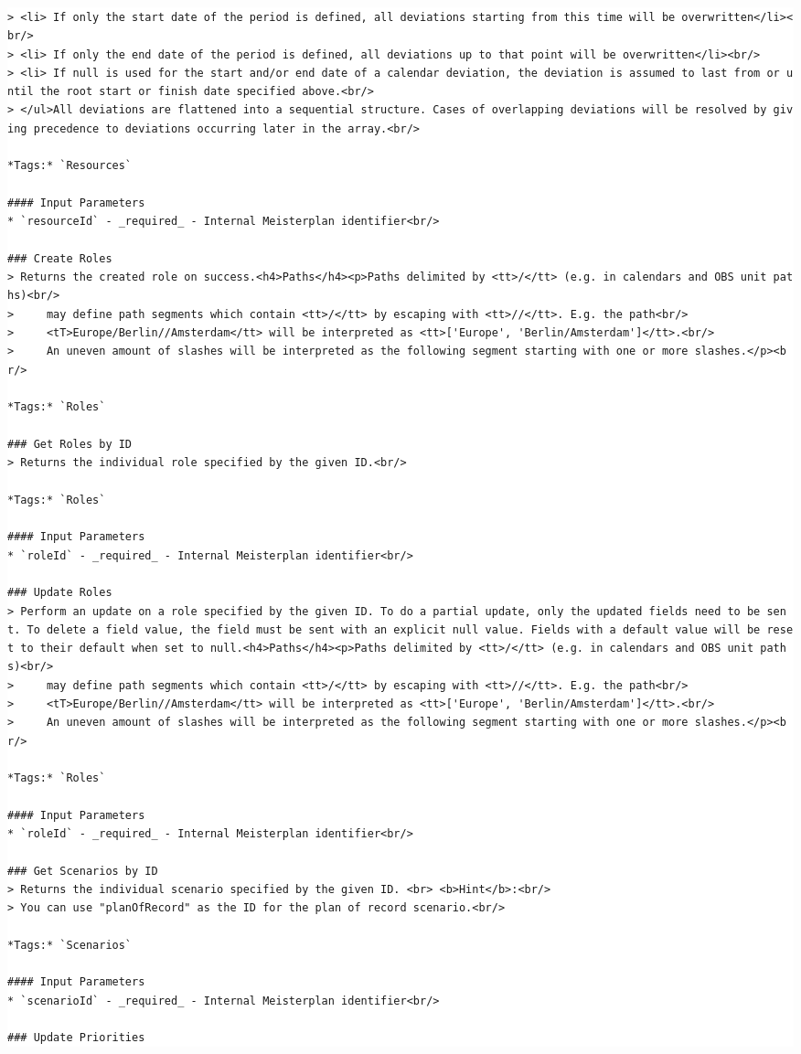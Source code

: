 ```<br/>
> <li> If only the start date of the period is defined, all deviations starting from this time will be overwritten</li><br/>
> <li> If only the end date of the period is defined, all deviations up to that point will be overwritten</li><br/>
> <li> If null is used for the start and/or end date of a calendar deviation, the deviation is assumed to last from or until the root start or finish date specified above.<br/>
> </ul>All deviations are flattened into a sequential structure. Cases of overlapping deviations will be resolved by giving precedence to deviations occurring later in the array.<br/>

*Tags:* `Resources`

#### Input Parameters
* `resourceId` - _required_ - Internal Meisterplan identifier<br/>

### Create Roles
> Returns the created role on success.<h4>Paths</h4><p>Paths delimited by <tt>/</tt> (e.g. in calendars and OBS unit paths)<br/>
>     may define path segments which contain <tt>/</tt> by escaping with <tt>//</tt>. E.g. the path<br/>
>     <tT>Europe/Berlin//Amsterdam</tt> will be interpreted as <tt>['Europe', 'Berlin/Amsterdam']</tt>.<br/>
>     An uneven amount of slashes will be interpreted as the following segment starting with one or more slashes.</p><br/>

*Tags:* `Roles`

### Get Roles by ID
> Returns the individual role specified by the given ID.<br/>

*Tags:* `Roles`

#### Input Parameters
* `roleId` - _required_ - Internal Meisterplan identifier<br/>

### Update Roles
> Perform an update on a role specified by the given ID. To do a partial update, only the updated fields need to be sent. To delete a field value, the field must be sent with an explicit null value. Fields with a default value will be reset to their default when set to null.<h4>Paths</h4><p>Paths delimited by <tt>/</tt> (e.g. in calendars and OBS unit paths)<br/>
>     may define path segments which contain <tt>/</tt> by escaping with <tt>//</tt>. E.g. the path<br/>
>     <tT>Europe/Berlin//Amsterdam</tt> will be interpreted as <tt>['Europe', 'Berlin/Amsterdam']</tt>.<br/>
>     An uneven amount of slashes will be interpreted as the following segment starting with one or more slashes.</p><br/>

*Tags:* `Roles`

#### Input Parameters
* `roleId` - _required_ - Internal Meisterplan identifier<br/>

### Get Scenarios by ID
> Returns the individual scenario specified by the given ID. <br> <b>Hint</b>:<br/>
> You can use "planOfRecord" as the ID for the plan of record scenario.<br/>

*Tags:* `Scenarios`

#### Input Parameters
* `scenarioId` - _required_ - Internal Meisterplan identifier<br/>

### Update Priorities
```